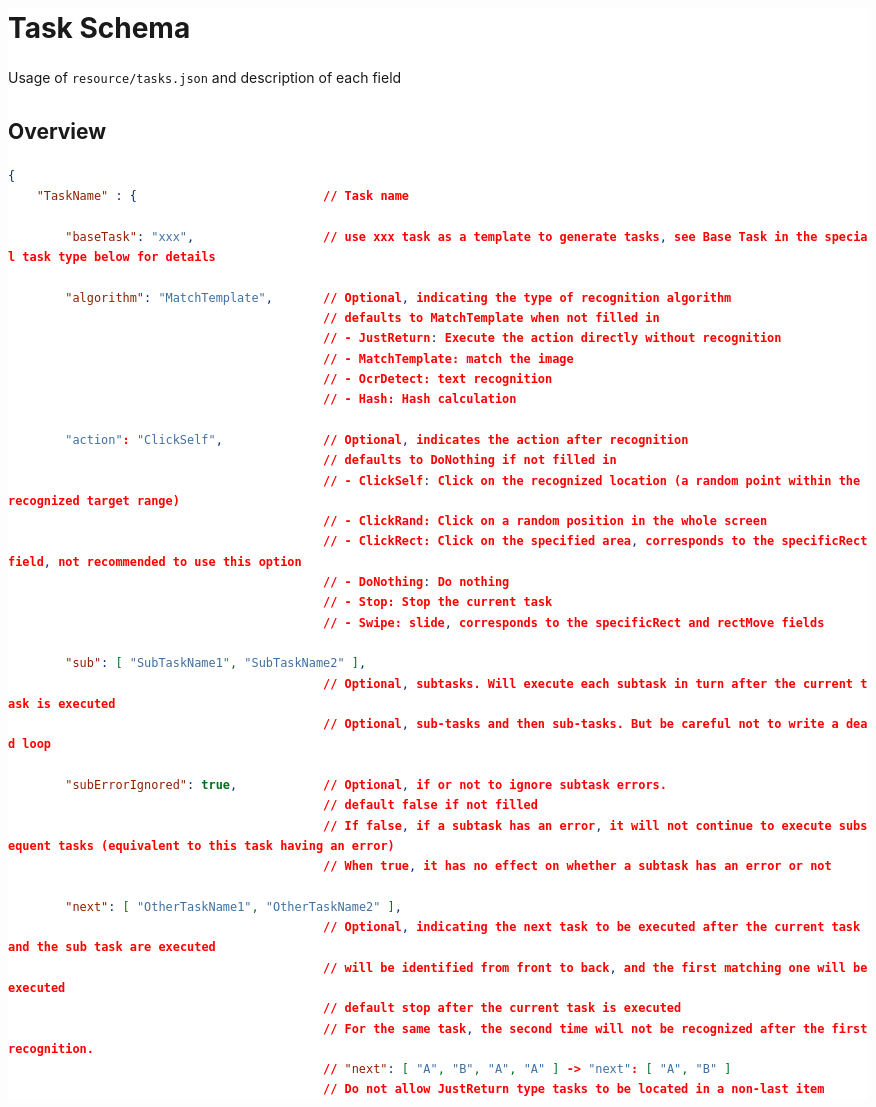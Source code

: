 # Task Schema

Usage of `resource/tasks.json` and description of each field

## Overview

```json
{
    "TaskName" : {                          // Task name

        "baseTask": "xxx",                  // use xxx task as a template to generate tasks, see Base Task in the special task type below for details

        "algorithm": "MatchTemplate",       // Optional, indicating the type of recognition algorithm
                                            // defaults to MatchTemplate when not filled in
                                            // - JustReturn: Execute the action directly without recognition
                                            // - MatchTemplate: match the image
                                            // - OcrDetect: text recognition
                                            // - Hash: Hash calculation

        "action": "ClickSelf",              // Optional, indicates the action after recognition
                                            // defaults to DoNothing if not filled in
                                            // - ClickSelf: Click on the recognized location (a random point within the recognized target range)
                                            // - ClickRand: Click on a random position in the whole screen
                                            // - ClickRect: Click on the specified area, corresponds to the specificRect field, not recommended to use this option
                                            // - DoNothing: Do nothing
                                            // - Stop: Stop the current task
                                            // - Swipe: slide, corresponds to the specificRect and rectMove fields

        "sub": [ "SubTaskName1", "SubTaskName2" ],
                                            // Optional, subtasks. Will execute each subtask in turn after the current task is executed
                                            // Optional, sub-tasks and then sub-tasks. But be careful not to write a dead loop

        "subErrorIgnored": true,            // Optional, if or not to ignore subtask errors.
                                            // default false if not filled
                                            // If false, if a subtask has an error, it will not continue to execute subsequent tasks (equivalent to this task having an error)
                                            // When true, it has no effect on whether a subtask has an error or not

        "next": [ "OtherTaskName1", "OtherTaskName2" ],
                                            // Optional, indicating the next task to be executed after the current task and the sub task are executed
                                            // will be identified from front to back, and the first matching one will be executed
                                            // default stop after the current task is executed
                                            // For the same task, the second time will not be recognized after the first recognition.
                                            // "next": [ "A", "B", "A", "A" ] -> "next": [ "A", "B" ]
                                            // Do not allow JustReturn type tasks to be located in a non-last item

```